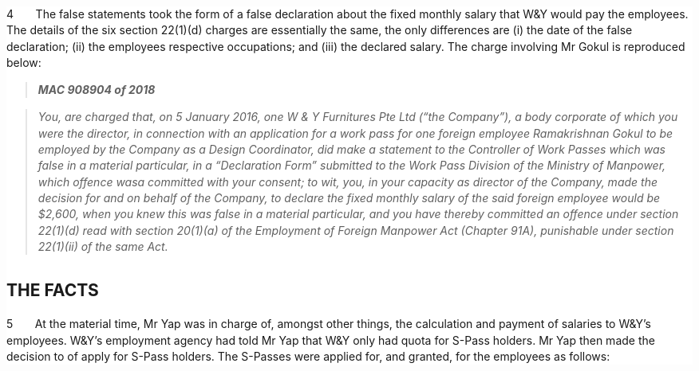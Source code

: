 4       The false statements took the form of a false declaration about the fixed monthly salary that W&Y would pay the employees. The details of the six section 22(1)(d) charges are essentially the same, the only differences are (i) the date of the false declaration; (ii) the employees respective occupations; and (iii) the declared salary. The charge involving Mr Gokul is reproduced below:

> **_MAC 908904 of 2018_**

> _You, are charged that, on 5 January 2016, one W & Y Furnitures Pte Ltd (“the Company”), a body corporate of which you were the director, in connection with an application for a work pass for one foreign employee Ramakrishnan Gokul to be employed by the Company as a Design Coordinator, did make a statement to the Controller of Work Passes which was false in a material particular, in a “Declaration Form” submitted to the Work Pass Division of the Ministry of Manpower, which offence wasa committed with your consent; to wit, you, in your capacity as director of the Company, made the decision for and on behalf of the Company, to declare the fixed monthly salary of the said foreign employee would be $2,600, when you knew this was false in a material particular, and you have thereby committed an offence under section 22(1)(d) read with section 20(1)(a) of the Employment of Foreign Manpower Act (Chapter 91A), punishable under section 22(1)(ii) of the same Act._

## THE FACTS

5       At the material time, Mr Yap was in charge of, amongst other things, the calculation and payment of salaries to W&Y’s employees. W&Y’s employment agency had told Mr Yap that W&Y only had quota for S-Pass holders. Mr Yap then made the decision to of apply for S-Pass holders. The S-Passes were applied for, and granted, for the employees as follows:
